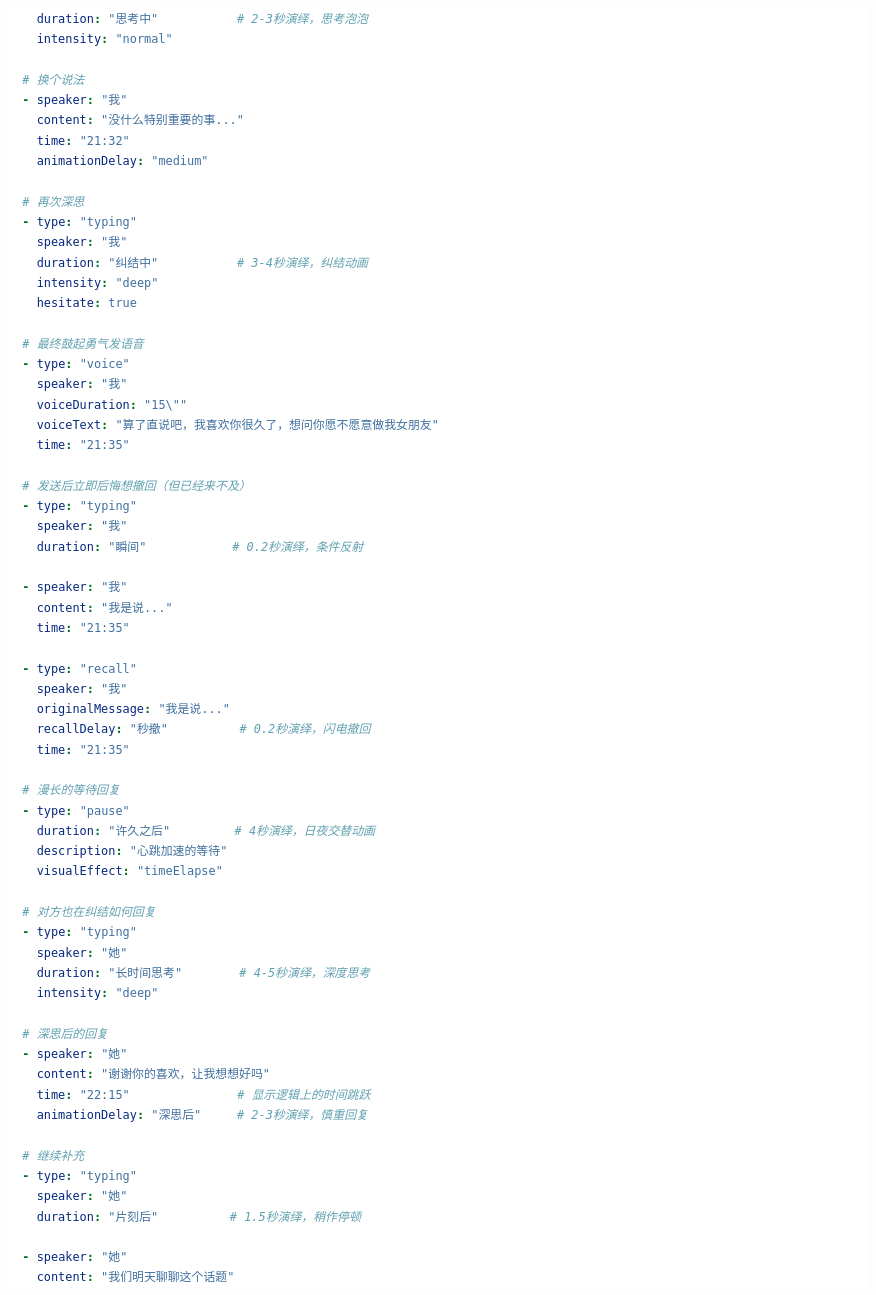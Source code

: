 ```yaml
    duration: "思考中"           # 2-3秒演绎，思考泡泡
    intensity: "normal"
    
  # 换个说法
  - speaker: "我"
    content: "没什么特别重要的事..."
    time: "21:32"
    animationDelay: "medium"
    
  # 再次深思
  - type: "typing"
    speaker: "我"
    duration: "纠结中"           # 3-4秒演绎，纠结动画
    intensity: "deep"
    hesitate: true
    
  # 最终鼓起勇气发语音
  - type: "voice"
    speaker: "我"
    voiceDuration: "15\""
    voiceText: "算了直说吧，我喜欢你很久了，想问你愿不愿意做我女朋友"
    time: "21:35"
    
  # 发送后立即后悔想撤回（但已经来不及）
  - type: "typing"
    speaker: "我"
    duration: "瞬间"            # 0.2秒演绎，条件反射
    
  - speaker: "我"
    content: "我是说..."
    time: "21:35"
    
  - type: "recall"
    speaker: "我"
    originalMessage: "我是说..."
    recallDelay: "秒撤"          # 0.2秒演绎，闪电撤回
    time: "21:35"
    
  # 漫长的等待回复
  - type: "pause"
    duration: "许久之后"         # 4秒演绎，日夜交替动画
    description: "心跳加速的等待"
    visualEffect: "timeElapse"
    
  # 对方也在纠结如何回复
  - type: "typing"
    speaker: "她"
    duration: "长时间思考"        # 4-5秒演绎，深度思考
    intensity: "deep"
    
  # 深思后的回复
  - speaker: "她"
    content: "谢谢你的喜欢，让我想想好吗"
    time: "22:15"               # 显示逻辑上的时间跳跃
    animationDelay: "深思后"     # 2-3秒演绎，慎重回复
    
  # 继续补充
  - type: "typing"
    speaker: "她"
    duration: "片刻后"          # 1.5秒演绎，稍作停顿
    
  - speaker: "她"
    content: "我们明天聊聊这个话题"
```